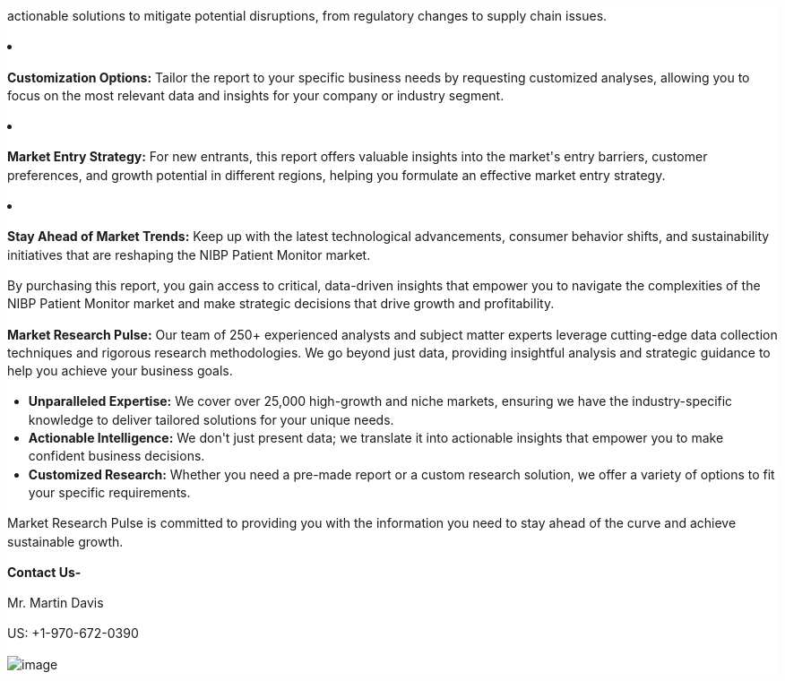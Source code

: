 actionable solutions to mitigate potential disruptions, from regulatory changes to supply chain issues.</p></li><li><p><strong>Customization Options:</strong> Tailor the report to your specific business needs by requesting customized analyses, allowing you to focus on the most relevant data and insights for your company or industry segment.</p></li><li><p><strong>Market Entry Strategy:</strong> For new entrants, this report offers valuable insights into the market's entry barriers, customer preferences, and growth potential in different regions, helping you formulate an effective market entry strategy.</p></li><li><p><strong>Stay Ahead of Market Trends:</strong> Keep up with the latest technological advancements, consumer behavior shifts, and sustainability initiatives that are reshaping the NIBP Patient Monitor market.</p></li></ol><p>By purchasing this report, you gain access to critical, data-driven insights that empower you to navigate the complexities of the NIBP Patient Monitor market and make strategic decisions that drive growth and profitability.</p><p><strong>Market Research Pulse:</strong>&nbsp;Our team of 250+ experienced analysts and subject matter experts leverage cutting-edge data collection techniques and rigorous research methodologies. We go beyond just data, providing insightful analysis and strategic guidance to help you achieve your business goals.</p><ul><li><strong>Unparalleled Expertise:</strong>&nbsp;We cover over 25,000 high-growth and niche markets, ensuring we have the industry-specific knowledge to deliver tailored solutions for your unique needs.</li><li><strong>Actionable Intelligence:</strong>&nbsp;We don't just present data; we translate it into actionable insights that empower you to make confident business decisions.</li><li><strong>Customized Research:</strong>&nbsp;Whether you need a pre-made report or a custom research solution, we offer a variety of options to fit your specific requirements.</li></ul><p>Market Research Pulse is committed to providing you with the information you need to stay ahead of the curve and achieve sustainable growth.</p><p><strong>Contact Us-</strong></p><p>Mr. Martin Davis</p><p>US: +1-970-672-0390</p>
![image](https://github.com/user-attachments/assets/41d95b1b-aafe-41e2-bc2c-780b0af13e6b)
